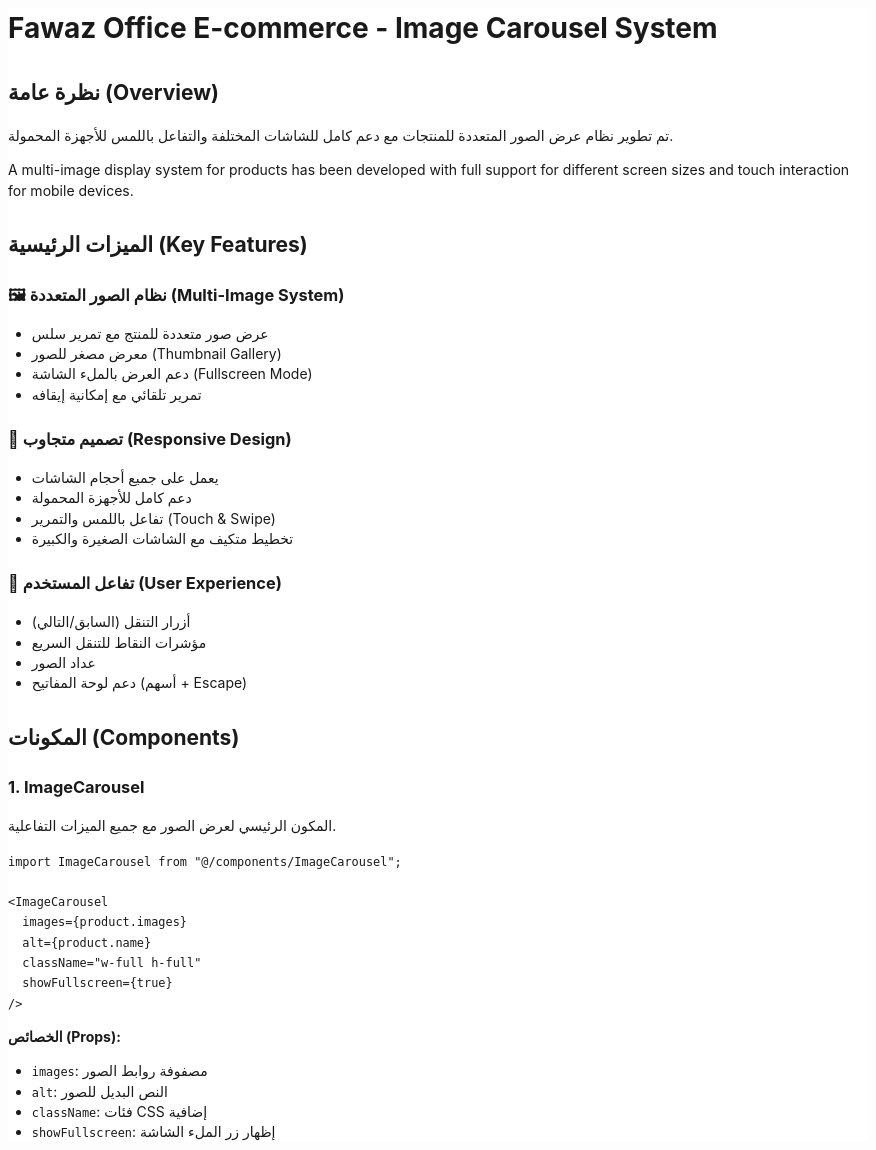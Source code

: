 # Fawaz Office E-commerce - Image Carousel System

## نظرة عامة (Overview)

تم تطوير نظام عرض الصور المتعددة للمنتجات مع دعم كامل للشاشات المختلفة والتفاعل باللمس للأجهزة المحمولة.

A multi-image display system for products has been developed with full support for different screen sizes and touch interaction for mobile devices.

## الميزات الرئيسية (Key Features)

### 🖼️ نظام الصور المتعددة (Multi-Image System)
- عرض صور متعددة للمنتج مع تمرير سلس
- معرض مصغر للصور (Thumbnail Gallery)
- دعم العرض بالملء الشاشة (Fullscreen Mode)
- تمرير تلقائي مع إمكانية إيقافه

### 📱 تصميم متجاوب (Responsive Design)
- يعمل على جميع أحجام الشاشات
- دعم كامل للأجهزة المحمولة
- تفاعل باللمس والتمرير (Touch & Swipe)
- تخطيط متكيف مع الشاشات الصغيرة والكبيرة

### 🎯 تفاعل المستخدم (User Experience)
- أزرار التنقل (السابق/التالي)
- مؤشرات النقاط للتنقل السريع
- عداد الصور
- دعم لوحة المفاتيح (أسهم + Escape)

## المكونات (Components)

### 1. ImageCarousel
المكون الرئيسي لعرض الصور مع جميع الميزات التفاعلية.

```tsx
import ImageCarousel from "@/components/ImageCarousel";

<ImageCarousel
  images={product.images}
  alt={product.name}
  className="w-full h-full"
  showFullscreen={true}
/>
```

**الخصائص (Props):**
- `images`: مصفوفة روابط الصور
- `alt`: النص البديل للصور
- `className`: فئات CSS إضافية
- `showFullscreen`: إظهار زر الملء الشاشة
